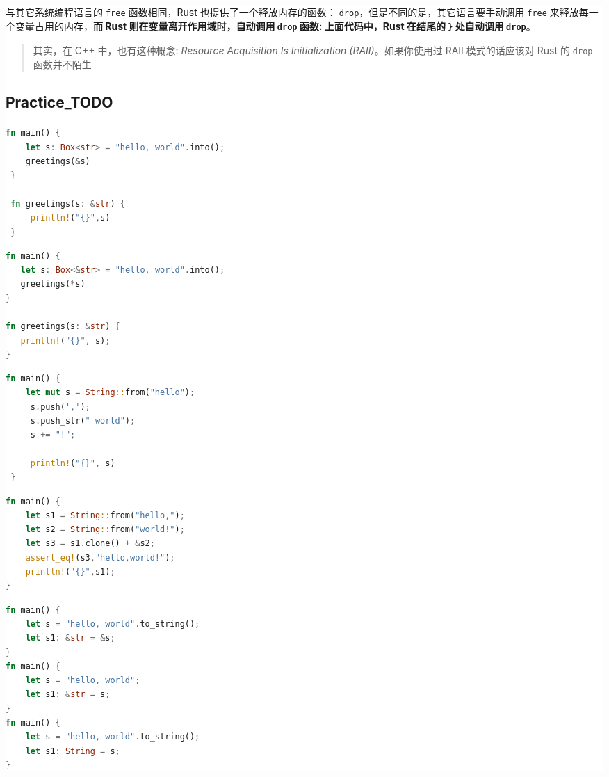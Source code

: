 与其它系统编程语言的 `free` 函数相同，Rust 也提供了一个释放内存的函数： `drop`，但是不同的是，其它语言要手动调用 `free` 来释放每一个变量占用的内存，**而 Rust 则在变量离开作用域时，自动调用 `drop` 函数: 上面代码中，Rust 在结尾的 `}` 处自动调用 `drop`**。

> 其实，在 C++ 中，也有这种概念: *Resource Acquisition Is Initialization (RAII)*。如果你使用过 RAII 模式的话应该对 Rust 的 `drop` 函数并不陌生

## Practice_TODO

```rust
fn main() {
    let s: Box<str> = "hello, world".into();
    greetings(&s)
 }
 
 fn greetings(s: &str) {
     println!("{}",s)
 }
```

 ```rust
fn main() {
    let s: Box<&str> = "hello, world".into();
    greetings(*s)
}

fn greetings(s: &str) {
    println!("{}", s);
}
 ```

```rust
fn main() {
    let mut s = String::from("hello");
     s.push(',');
     s.push_str(" world");
     s += "!";
 
     println!("{}", s)
 }
```

```rust
fn main() {
    let s1 = String::from("hello,");
    let s2 = String::from("world!");
    let s3 = s1.clone() + &s2; 
    assert_eq!(s3,"hello,world!");
    println!("{}",s1);
}
```

```rust
fn main() {
    let s = "hello, world".to_string();
    let s1: &str = &s;
}
fn main() {
    let s = "hello, world";
    let s1: &str = s;
}
fn main() {
    let s = "hello, world".to_string();
    let s1: String = s;
}
```
